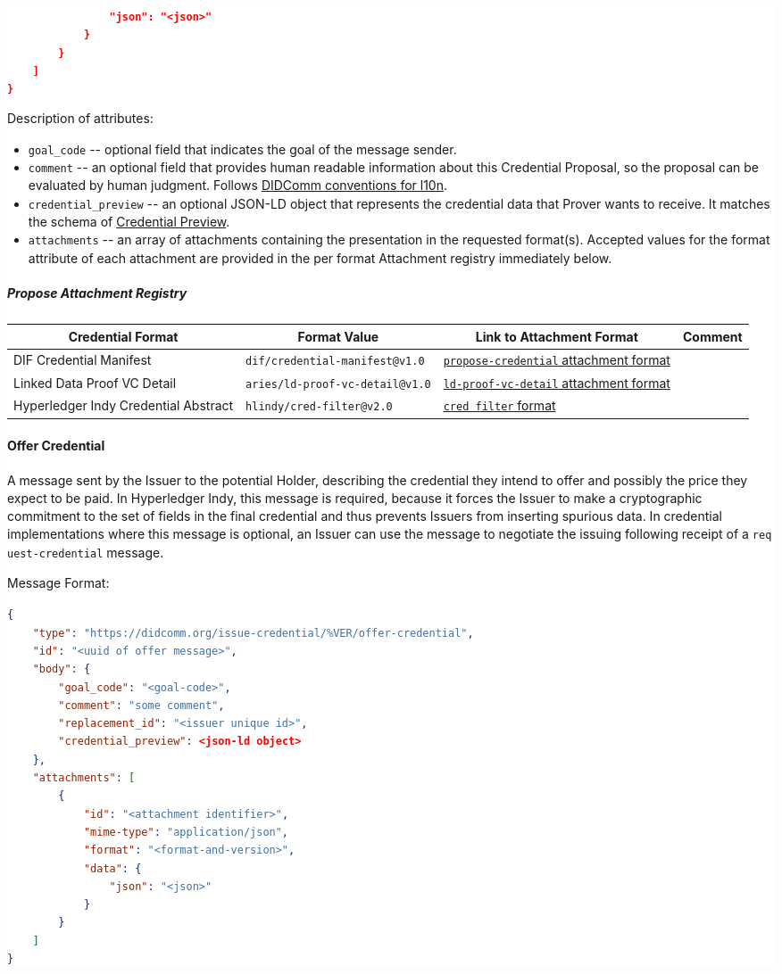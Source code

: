 ```json
                "json": "<json>"
            }
        }
    ]
}
```

Description of attributes:

- `goal_code` -- optional field that indicates the goal of the message sender.
- `comment` -- an optional field that provides human readable information about this Credential Proposal, so the proposal can be evaluated by human judgment. Follows [DIDComm conventions for l10n](https://github.com/hyperledger/aries-rfcs/tree/main/features/0043-l10n/README.md).
- `credential_preview` -- an optional JSON-LD object that represents the credential data that Prover wants to receive. It matches the schema of [Credential Preview](#preview-credential).
- `attachments` -- an array of attachments containing the presentation in the requested format(s). Accepted values for the format attribute of each attachment are provided in the per format Attachment registry immediately below.

##### Propose Attachment Registry

| Credential Format                    | Format Value                    | Link to Attachment Format                                                                                                                                                           | Comment |
| ------------------------------------ | ------------------------------- | ----------------------------------------------------------------------------------------------------------------------------------------------------------------------------------- | ------- |
| DIF Credential Manifest              | `dif/credential-manifest@v1.0`  | [`propose-credential` attachment format](https://github.com/hyperledger/aries-rfcs/tree/main/features/0511-dif-cred-manifest-attach/README.md#propose-credential-attachment-format) |
| Linked Data Proof VC Detail          | `aries/ld-proof-vc-detail@v1.0` | [`ld-proof-vc-detail` attachment format](https://github.com/hyperledger/aries-rfcs/tree/main/features/0593-json-ld-cred-attach/README.md#ld-proof-vc-detail-attachment-format)      |
| Hyperledger Indy Credential Abstract | `hlindy/cred-filter@v2.0`       | [`cred filter` format](https://github.com/hyperledger/aries-rfcs/tree/main/features/0592-indy-attachments/README.md#cred-filter-format)                                             |

#### Offer Credential

A message sent by the Issuer to the potential Holder, describing the credential they intend to offer and possibly the price they expect to be paid. In Hyperledger Indy, this message is required, because it forces the Issuer to make a cryptographic commitment to the set of fields in the final credential and thus prevents Issuers from inserting spurious data. In credential implementations where this message is optional, an Issuer can use the message to negotiate the issuing following receipt of a `request-credential` message.

Message Format:

```json
{
    "type": "https://didcomm.org/issue-credential/%VER/offer-credential",
    "id": "<uuid of offer message>",
    "body": {
        "goal_code": "<goal-code>",
        "comment": "some comment",
        "replacement_id": "<issuer unique id>",
        "credential_preview": <json-ld object>
    },
    "attachments": [
        {
            "id": "<attachment identifier>",
            "mime-type": "application/json",
            "format": "<format-and-version>",
            "data": {
                "json": "<json>"
            }
        }
    ]
}
```
